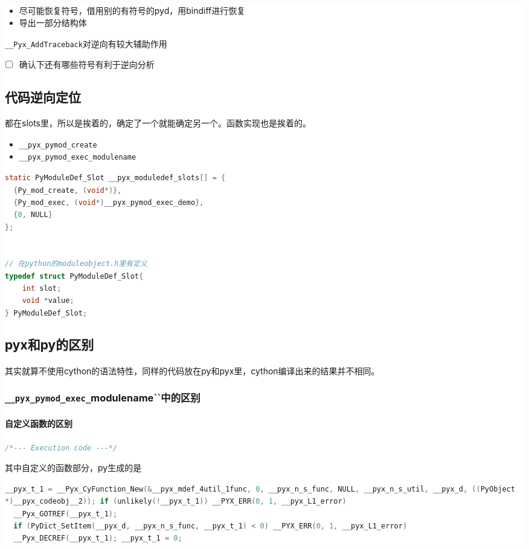 - 尽可能恢复符号，借用别的有符号的pyd，用bindiff进行恢复
- 导出一部分结构体



`__Pyx_AddTraceback`对逆向有较大辅助作用

- [ ] 确认下还有哪些符号有利于逆向分析

## 代码逆向定位

都在slots里，所以是挨着的，确定了一个就能确定另一个。函数实现也是挨着的。

- `__pyx_pymod_create`
- `__pyx_pymod_exec_modulename`

```c
static PyModuleDef_Slot __pyx_moduledef_slots[] = {
  {Py_mod_create, (void*)},
  {Py_mod_exec, (void*)__pyx_pymod_exec_demo},
  {0, NULL}
};


// 在python的moduleobject.h里有定义
typedef struct PyModuleDef_Slot{
    int slot;
    void *value;
} PyModuleDef_Slot;

```








## pyx和py的区别

其实就算不使用cython的语法特性，同样的代码放在py和pyx里，cython编译出来的结果并不相同。



### `__pyx_pymod_exec_`modulename``中的区别

#### 自定义函数的区别

```c
/*--- Execution code ---*/
```


其中自定义的函数部分，py生成的是

```c
__pyx_t_1 = __Pyx_CyFunction_New(&__pyx_mdef_4util_1func, 0, __pyx_n_s_func, NULL, __pyx_n_s_util, __pyx_d, ((PyObject *)__pyx_codeobj__2)); if (unlikely(!__pyx_t_1)) __PYX_ERR(0, 1, __pyx_L1_error)
  __Pyx_GOTREF(__pyx_t_1);
  if (PyDict_SetItem(__pyx_d, __pyx_n_s_func, __pyx_t_1) < 0) __PYX_ERR(0, 1, __pyx_L1_error)
  __Pyx_DECREF(__pyx_t_1); __pyx_t_1 = 0;
```
